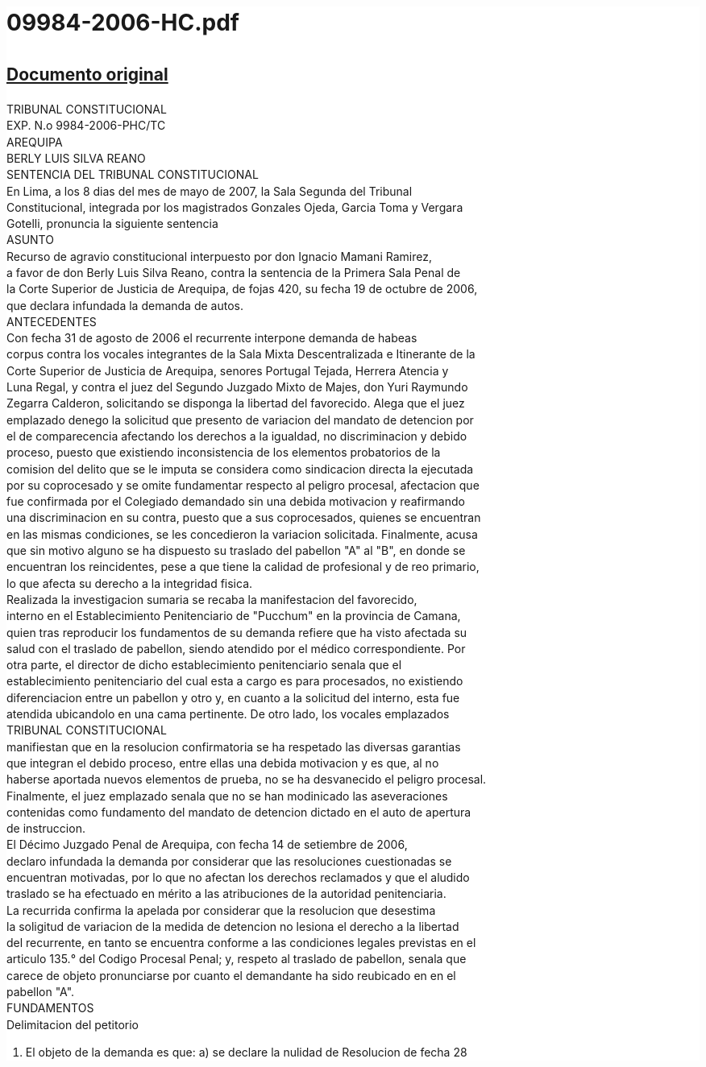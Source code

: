 
09984-2006-HC.pdf
=================
  
[Documento original](https://tc.gob.pe/jurisprudencia/2007/09984-2006-HC.pdf)  
---  
TRIBUNAL CONSTITUCIONAL  
EXP. N.o 9984-2006-PHC/TC  
AREQUIPA  
BERLY LUIS SILVA REANO  
SENTENCIA DEL TRIBUNAL CONSTITUCIONAL  
En Lima, a los 8 dias del mes de mayo de 2007, la Sala Segunda del Tribunal  
Constitucional, integrada por los magistrados Gonzales Ojeda, Garcia Toma y Vergara  
Gotelli, pronuncia la siguiente sentencia  
ASUNTO  
Recurso de agravio constitucional interpuesto por don Ignacio Mamani Ramirez,  
a favor de don Berly Luis Silva Reano, contra la sentencia de la Primera Sala Penal de  
la Corte Superior de Justicia de Arequipa, de fojas 420, su fecha 19 de octubre de 2006,  
que declara infundada la demanda de autos.  
ANTECEDENTES  
Con fecha 31 de agosto de 2006 el recurrente interpone demanda de habeas  
corpus contra los vocales integrantes de la Sala Mixta Descentralizada e Itinerante de la  
Corte Superior de Justicia de Arequipa, senores Portugal Tejada, Herrera Atencia y  
Luna Regal, y contra el juez del Segundo Juzgado Mixto de Majes, don Yuri Raymundo  
Zegarra Calderon, solicitando se disponga la libertad del favorecido. Alega que el juez  
emplazado denego la solicitud que presento de variacion del mandato de detencion por  
el de comparecencia afectando los derechos a la igualdad, no discriminacion y debido  
proceso, puesto que existiendo inconsistencia de los elementos probatorios de la  
comision del delito que se le imputa se considera como sindicacion directa la ejecutada  
por su coprocesado y se omite fundamentar respecto al peligro procesal, afectacion que  
fue confirmada por el Colegiado demandado sin una debida motivacion y reafirmando  
una discriminacion en su contra, puesto que a sus coprocesados, quienes se encuentran  
en las mismas condiciones, se les concedieron la variacion solicitada. Finalmente, acusa  
que sin motivo alguno se ha dispuesto su traslado del pabellon "A" al "B", en donde se  
encuentran los reincidentes, pese a que tiene la calidad de profesional y de reo primario,  
lo que afecta su derecho a la integridad fisica.  
Realizada la investigacion sumaria se recaba la manifestacion del favorecido,  
interno en el Establecimiento Penitenciario de "Pucchum" en la provincia de Camana,  
quien tras reproducir los fundamentos de su demanda refiere que ha visto afectada su  
salud con el traslado de pabellon, siendo atendido por el médico correspondiente. Por  
otra parte, el director de dicho establecimiento penitenciario senala que el  
establecimiento penitenciario del cual esta a cargo es para procesados, no existiendo  
diferenciacion entre un pabellon y otro y, en cuanto a la solicitud del interno, esta fue  
atendida ubicandolo en una cama pertinente. De otro lado, los vocales emplazados  
TRIBUNAL CONSTITUCIONAL  
manifiestan que en la resolucion confirmatoria se ha respetado las diversas garantias  
que integran el debido proceso, entre ellas una debida motivacion y es que, al no  
haberse aportada nuevos elementos de prueba, no se ha desvanecido el peligro procesal.  
Finalmente, el juez emplazado senala que no se han modinicado las aseveraciones  
contenidas como fundamento del mandato de detencion dictado en el auto de apertura  
de instruccion.  
El Décimo Juzgado Penal de Arequipa, con fecha 14 de setiembre de 2006,  
declaro infundada la demanda por considerar que las resoluciones cuestionadas se  
encuentran motivadas, por lo que no afectan los derechos reclamados y que el aludido  
traslado se ha efectuado en mérito a las atribuciones de la autoridad penitenciaria.  
La recurrida confirma la apelada por considerar que la resolucion que desestima  
la soligitud de variacion de la medida de detencion no lesiona el derecho a la libertad  
del recurrente, en tanto se encuentra conforme a las condiciones legales previstas en el  
articulo 135.° del Codigo Procesal Penal; y, respeto al traslado de pabellon, senala que  
carece de objeto pronunciarse por cuanto el demandante ha sido reubicado en en el  
pabellon "A".  
FUNDAMENTOS  
Delimitacion del petitorio  
1. El objeto de la demanda es que: a) se declare la nulidad de Resolucion de fecha 28  